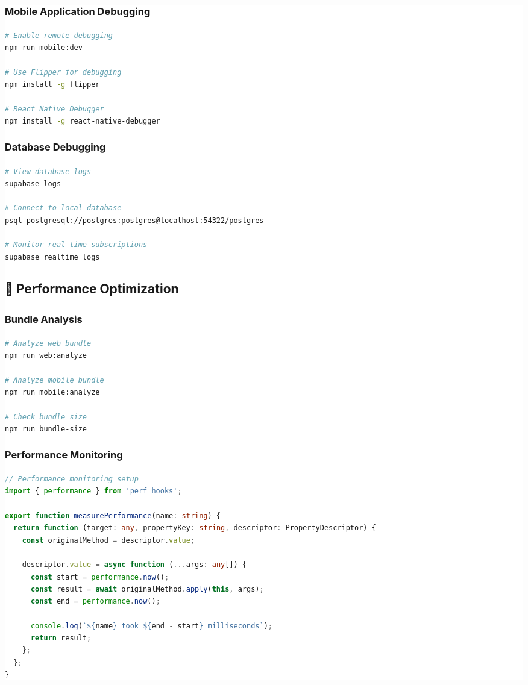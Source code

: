 ### Mobile Application Debugging
```bash
# Enable remote debugging
npm run mobile:dev

# Use Flipper for debugging
npm install -g flipper

# React Native Debugger
npm install -g react-native-debugger
```

### Database Debugging
```bash
# View database logs
supabase logs

# Connect to local database
psql postgresql://postgres:postgres@localhost:54322/postgres

# Monitor real-time subscriptions
supabase realtime logs
```

## 🚀 Performance Optimization

### Bundle Analysis
```bash
# Analyze web bundle
npm run web:analyze

# Analyze mobile bundle
npm run mobile:analyze

# Check bundle size
npm run bundle-size
```

### Performance Monitoring
```typescript
// Performance monitoring setup
import { performance } from 'perf_hooks';

export function measurePerformance(name: string) {
  return function (target: any, propertyKey: string, descriptor: PropertyDescriptor) {
    const originalMethod = descriptor.value;
    
    descriptor.value = async function (...args: any[]) {
      const start = performance.now();
      const result = await originalMethod.apply(this, args);
      const end = performance.now();
      
      console.log(`${name} took ${end - start} milliseconds`);
      return result;
    };
  };
}
```
